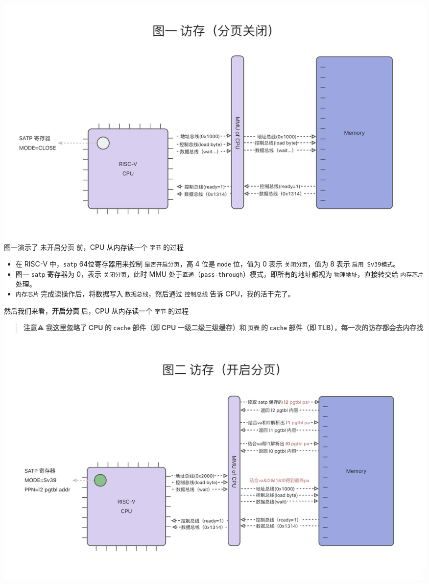 ![img](imgs/lab-3/xv6-lab3-cpu-load-memory-satp0.png)

图一演示了 未开启分页 前，CPU 从内存读一个 `字节` 的过程

- 在 RISC-V 中，`satp` 64位寄存器用来控制 `是否开启分页`，高 4 位是 `mode` 位，值为 0 表示 `关闭分页`，值为 8 表示 `启用 Sv39模式`。
- 图一 `satp` 寄存器为 0，表示 `关闭分页`，此时 MMU 处于`直通`（`pass-through`）模式，即所有的地址都视为 `物理地址`，直接转交给 `内存芯片` 处理。
- `内存芯片` 完成读操作后，将数据写入 `数据总线`，然后通过 `控制总线` 告诉 CPU，我的活干完了。

然后我们来看，**开启分页** 后，CPU 从内存读一个 `字节` 的过程

> **注意⚠️ 我这里忽略了 CPU 的 `cache` 部件（即 CPU 一级二级三级缓存）和 `页表` 的 `cache` 部件（即 TLB），每一次的访存都会去内存找**

![img](imgs/lab-3/xv6-lab3-cpu-load-memory-satp1.png)
